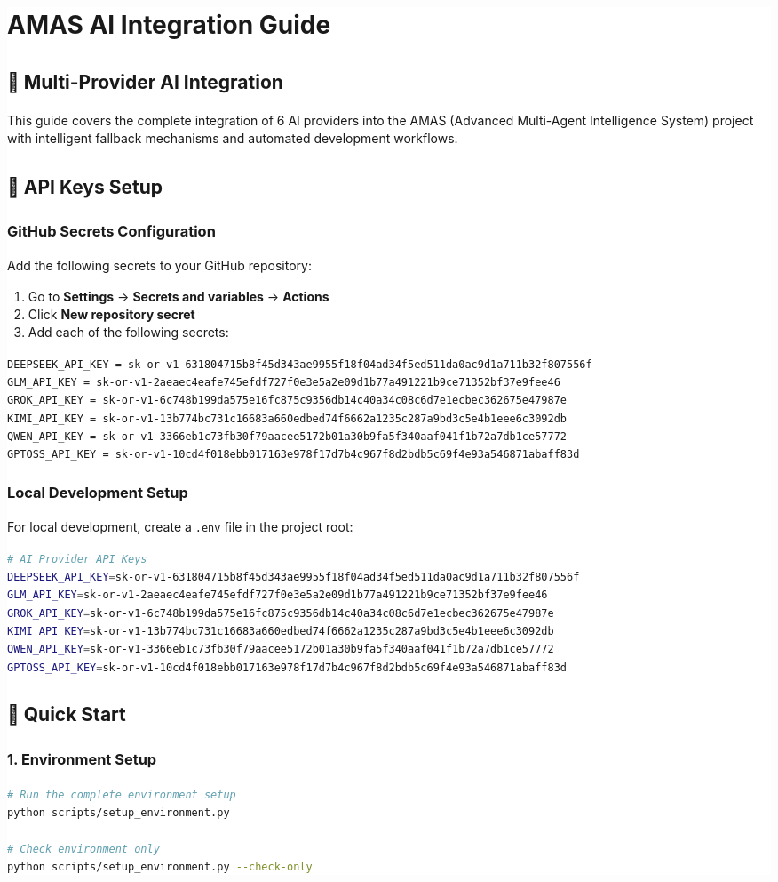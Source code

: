 # AMAS AI Integration Guide

## 🤖 Multi-Provider AI Integration

This guide covers the complete integration of 6 AI providers into the AMAS (Advanced Multi-Agent Intelligence System) project with intelligent fallback mechanisms and automated development workflows.

## 🔑 API Keys Setup

### GitHub Secrets Configuration

Add the following secrets to your GitHub repository:

1. Go to **Settings** → **Secrets and variables** → **Actions**
2. Click **New repository secret**
3. Add each of the following secrets:

```
DEEPSEEK_API_KEY = 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
GLM_API_KEY = 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
GROK_API_KEY = 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
KIMI_API_KEY = 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
QWEN_API_KEY = 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
GPTOSS_API_KEY = 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
```

### Local Development Setup

For local development, create a `.env` file in the project root:

```bash
# AI Provider API Keys
DEEPSEEK_API_KEY=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
GLM_API_KEY=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
GROK_API_KEY=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
KIMI_API_KEY=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
QWEN_API_KEY=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
GPTOSS_API_KEY=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
```

## 🚀 Quick Start

### 1. Environment Setup

```bash
# Run the complete environment setup
python scripts/setup_environment.py

# Check environment only
python scripts/setup_environment.py --check-only
```
